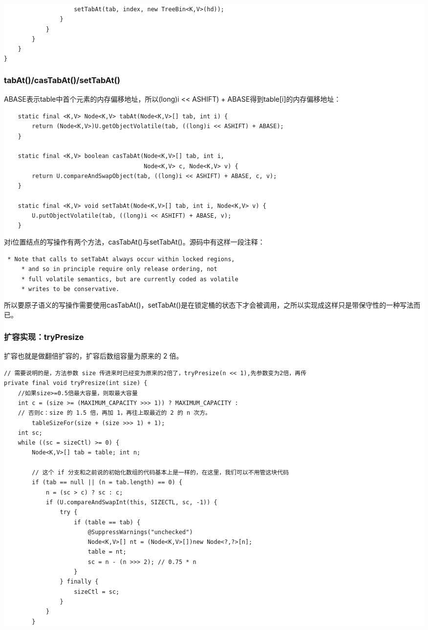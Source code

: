 ```
                    setTabAt(tab, index, new TreeBin<K,V>(hd));
                }
            }
        }
    }
}
```

### tabAt()/casTabAt()/setTabAt()
ABASE表示table中首个元素的内存偏移地址，所以(long)i << ASHIFT) + ABASE得到table[i]的内存偏移地址：

```
    static final <K,V> Node<K,V> tabAt(Node<K,V>[] tab, int i) {
        return (Node<K,V>)U.getObjectVolatile(tab, ((long)i << ASHIFT) + ABASE);
    }

    static final <K,V> boolean casTabAt(Node<K,V>[] tab, int i,
                                        Node<K,V> c, Node<K,V> v) {
        return U.compareAndSwapObject(tab, ((long)i << ASHIFT) + ABASE, c, v);
    }

    static final <K,V> void setTabAt(Node<K,V>[] tab, int i, Node<K,V> v) {
        U.putObjectVolatile(tab, ((long)i << ASHIFT) + ABASE, v);
    }
```
对i位置结点的写操作有两个方法，casTabAt()与setTabAt()。源码中有这样一段注释：

```
 * Note that calls to setTabAt always occur within locked regions,
     * and so in principle require only release ordering, not
     * full volatile semantics, but are currently coded as volatile
     * writes to be conservative.
```
所以要原子语义的写操作需要使用casTabAt()，setTabAt()是在锁定桶的状态下才会被调用，之所以实现成这样只是带保守性的一种写法而已。

### 扩容实现：tryPresize
扩容也就是做翻倍扩容的，扩容后数组容量为原来的 2 倍。
```
// 需要说明的是，方法参数 size 传进来时已经变为原来的2倍了，tryPresize(n << 1),先参数变为2倍，再传
private final void tryPresize(int size) {
    //如果size>=0.5倍最大容量，则取最大容量
    int c = (size >= (MAXIMUM_CAPACITY >>> 1)) ? MAXIMUM_CAPACITY :
    // 否则c：size 的 1.5 倍，再加 1，再往上取最近的 2 的 n 次方。
        tableSizeFor(size + (size >>> 1) + 1);
    int sc;
    while ((sc = sizeCtl) >= 0) {
        Node<K,V>[] tab = table; int n;

        // 这个 if 分支和之前说的初始化数组的代码基本上是一样的，在这里，我们可以不用管这块代码
        if (tab == null || (n = tab.length) == 0) {
            n = (sc > c) ? sc : c;
            if (U.compareAndSwapInt(this, SIZECTL, sc, -1)) {
                try {
                    if (table == tab) {
                        @SuppressWarnings("unchecked")
                        Node<K,V>[] nt = (Node<K,V>[])new Node<?,?>[n];
                        table = nt;
                        sc = n - (n >>> 2); // 0.75 * n
                    }
                } finally {
                    sizeCtl = sc;
                }
            }
        }
```